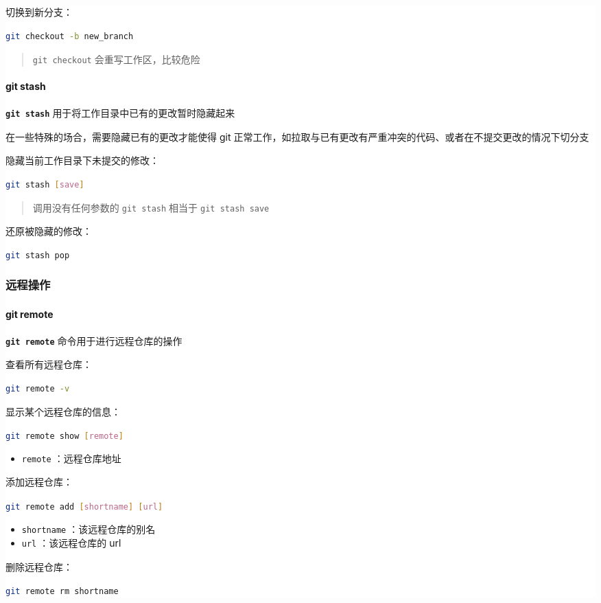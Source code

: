 切换到新分支：

```bash
git checkout -b new_branch
```

> `git checkout` 会重写工作区，比较危险

#### git stash

**`git stash`** 用于将工作目录中已有的更改暂时隐藏起来

在一些特殊的场合，需要隐藏已有的更改才能使得 git 正常工作，如拉取与已有更改有严重冲突的代码、或者在不提交更改的情况下切分支

隐藏当前工作目录下未提交的修改：

```bash
git stash [save]
```

> 调用没有任何参数的 `git stash` 相当于 `git stash save` 

还原被隐藏的修改：

```bash
git stash pop
```

### 远程操作

#### git remote

**`git remote`** 命令用于进行远程仓库的操作

查看所有远程仓库：

```bash
git remote -v
```

显示某个远程仓库的信息：

```bash
git remote show [remote]
```

- `remote` ：远程仓库地址

添加远程仓库：

```bash
git remote add [shortname] [url]
```

- `shortname` ：该远程仓库的别名
- `url` ：该远程仓库的 url

删除远程仓库：

```bash
git remote rm shortname
```
